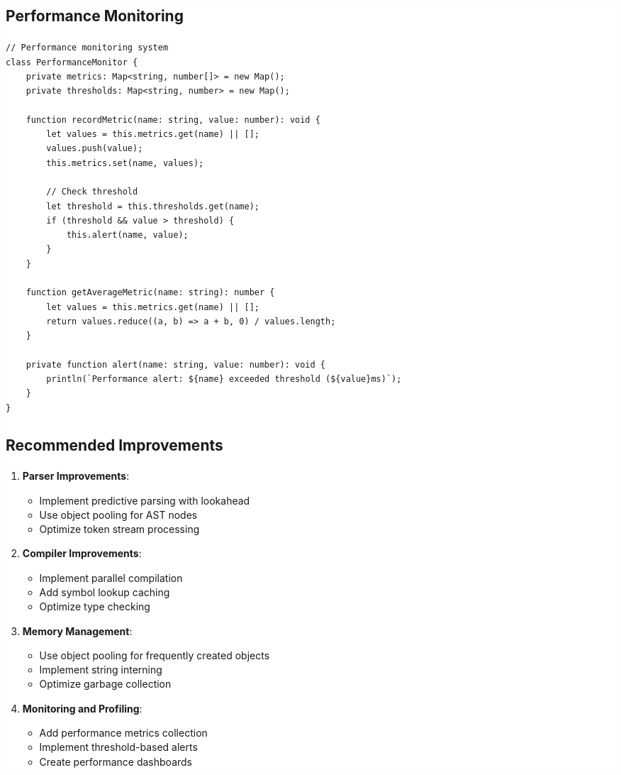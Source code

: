 ## Performance Monitoring

```velox
// Performance monitoring system
class PerformanceMonitor {
    private metrics: Map<string, number[]> = new Map();
    private thresholds: Map<string, number> = new Map();

    function recordMetric(name: string, value: number): void {
        let values = this.metrics.get(name) || [];
        values.push(value);
        this.metrics.set(name, values);

        // Check threshold
        let threshold = this.thresholds.get(name);
        if (threshold && value > threshold) {
            this.alert(name, value);
        }
    }

    function getAverageMetric(name: string): number {
        let values = this.metrics.get(name) || [];
        return values.reduce((a, b) => a + b, 0) / values.length;
    }

    private function alert(name: string, value: number): void {
        println(`Performance alert: ${name} exceeded threshold (${value}ms)`);
    }
}
```

## Recommended Improvements

1. **Parser Improvements**:
   - Implement predictive parsing with lookahead
   - Use object pooling for AST nodes
   - Optimize token stream processing

2. **Compiler Improvements**:
   - Implement parallel compilation
   - Add symbol lookup caching
   - Optimize type checking

3. **Memory Management**:
   - Use object pooling for frequently created objects
   - Implement string interning
   - Optimize garbage collection

4. **Monitoring and Profiling**:
   - Add performance metrics collection
   - Implement threshold-based alerts
   - Create performance dashboards
